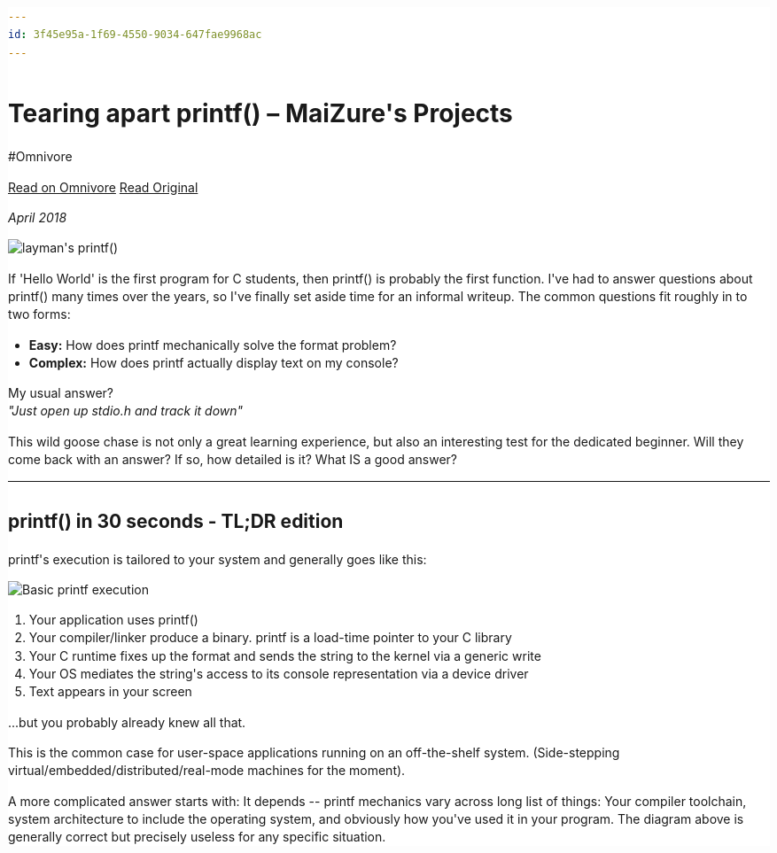 ```yaml
---
id: 3f45e95a-1f69-4550-9034-647fae9968ac
---
```


# Tearing apart printf() – MaiZure's Projects
#Omnivore

[Read on Omnivore](https://omnivore.app/me/tearing-apart-printf-mai-zure-s-projects-1909e2dc135)
[Read Original](https://www.maizure.org/projects/printf/)


_April 2018_

![layman&#39;s printf()](https:&#x2F;&#x2F;proxy-prod.omnivore-image-cache.app&#x2F;420x180,sUZZfYaQeAghRQAgT-hzwYLDM8ievRt-6smWLieCgEOc&#x2F;https:&#x2F;&#x2F;www.maizure.org&#x2F;projects&#x2F;printf&#x2F;fig0.png)

If &#39;Hello World&#39; is the first program for C students, then printf() is probably the first function. I&#39;ve had to answer questions about printf() many times over the years, so I&#39;ve finally set aside time for an informal writeup. The common questions fit roughly in to two forms:

* **Easy:** How does printf mechanically solve the format problem?
* **Complex:** How does printf actually display text on my console?

My usual answer?   
_&quot;Just open up stdio.h and track it down&quot;_

This wild goose chase is not only a great learning experience, but also an interesting test for the dedicated beginner. Will they come back with an answer? If so, how detailed is it? What IS a good answer?

---

## printf() in 30 seconds - TL;DR edition

printf&#39;s execution is tailored to your system and generally goes like this:

![Basic printf execution](https:&#x2F;&#x2F;proxy-prod.omnivore-image-cache.app&#x2F;846x170,s1J-LONoQDkrgkslzgEkXD6klvo7JEouNFk5wjn86xpw&#x2F;https:&#x2F;&#x2F;www.maizure.org&#x2F;projects&#x2F;printf&#x2F;Fig1.png)

1. Your application uses printf()
2. Your compiler&#x2F;linker produce a binary. printf is a load-time pointer to your C library
3. Your C runtime fixes up the format and sends the string to the kernel via a generic write
4. Your OS mediates the string&#39;s access to its console representation via a device driver
5. Text appears in your screen

...but you probably already knew all that.

This is the common case for user-space applications running on an off-the-shelf system. (Side-stepping virtual&#x2F;embedded&#x2F;distributed&#x2F;real-mode machines for the moment).

A more complicated answer starts with: It depends -- printf mechanics vary across long list of things: Your compiler toolchain, system architecture to include the operating system, and obviously how you&#39;ve used it in your program. The diagram above is generally correct but precisely useless for any specific situation.
